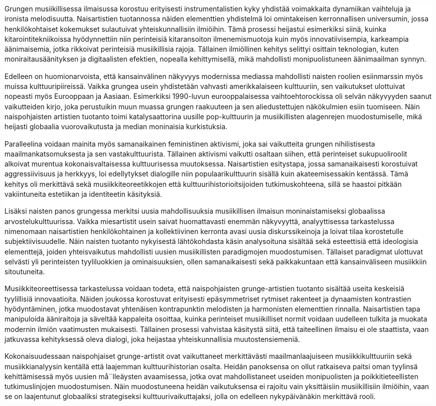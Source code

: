 Grungen musiikillisessa ilmaisussa korostuu erityisesti instrumentalistien kyky yhdistää voimakkaita
dynamiikan vaihteluja ja ironista melodisuutta. Naisartistien tuotannossa näiden elementtien
yhdistelmä loi omintakeisen kerronnallisen universumin, jossa henkilökohtaiset kokemukset
sulautuivat yhteiskunnallisiin ilmiöihin. Tämä prosessi heijastui esimerkiksi siinä, kuinka
kitarointitekniikoissa hyödynnettiin niin perinteisiä kitaransoiton ilmenemismuotoja kuin myös
innovatiivisempia, karkeampia äänimaisemia, jotka rikkoivat perinteisiä musiikillisia rajoja.
Tällainen ilmiöllinen kehitys selittyi osittain teknologian, kuten moniraitausäänityksen ja
digitaalisten efektien, nopealla kehittymisellä, mikä mahdollisti monipuolistuneen äänimaailman
synnyn.

Edelleen on huomionarvoista, että kansainvälinen näkyvyys modernissa mediassa mahdollisti naisten
roolien esiinmarssin myös muissa kulttuuripiireissä. Vaikka grungea usein yhdistetään vahvasti
amerikkalaiseen kulttuuriin, sen vaikutukset ulottuivat nopeasti myös Eurooppaan ja Aasiaan.
Esimerkiksi 1990-luvun eurooppalaisessa vaihtoehtorockissa oli selvän näkyvyyden saanut vaikutteiden
kirjo, joka perustuikin muun muassa grungen raakuuteen ja sen aliedustettujen näkökulmien esiin
tuomiseen. Näin naispohjaisten artistien tuotanto toimi katalysaattorina uusille pop-kulttuurin ja
musiikillisten alagenrejen muodostumiselle, mikä heijasti globaalia vuorovaikutusta ja median
moninaisia kurkistuksia.

Paralleelina voidaan mainita myös samanaikainen feministinen aktivismi, joka sai vaikutteita grungen
nihilistisesta maailmankatsomuksesta ja sen vastakulttuurista. Tällainen aktivismi vaikutti osaltaan
siihen, että perinteiset sukupuoliroolit alkoivat murentua kokonaisvaltaisessa kulttuurisessa
muutoksessa. Naisartistien esitystapa, jossa samanaikaisesti korostuivat aggressiivisuus ja
herkkyys, loi edellytykset dialogille niin populaarikulttuurin sisällä kuin akateemisessakin
kentässä. Tämä kehitys oli merkittävä sekä musiikkiteoreetikkojen että kulttuurihistorioitsijoiden
tutkimuskohteena, sillä se haastoi pitkään vakiintuneita estetiikan ja identiteetin käsityksiä.

Lisäksi naisten panos grungessa merkitsi uusia mahdollisuuksia musiikillisen ilmaisun
moninaistamiseksi globaalissa arvostelukulttuurissa. Vaikka miesartistit usein saivat huomattavasti
enemmän näkyvyyttä, analyyttisessa tarkastelussa nimenomaan naisartistien henkilökohtainen ja
kollektiivinen kerronta avasi uusia diskurssikeinoja ja loivat tilaa korostetulle
subjektiivisuudelle. Näin naisten tuotanto nykyisestä lähtökohdasta käsin analysoituna sisältää sekä
esteettisiä että ideologisia elementtejä, joiden yhteisvaikutus mahdollisti uusien musiikillisten
paradigmojen muodostumisen. Tällaiset paradigmat ulottuvat selvästi yli perinteisten tyyliluokkien
ja ominaisuuksien, ollen samanaikaisesti sekä paikkakuntaan että kansainväliseen musiikkiin
sitoutuneita.

Musiikkiteoreettisessa tarkastelussa voidaan todeta, että naispohjaisten grunge-artistien tuotanto
sisältää useita keskeisiä tyylillisiä innovaatioita. Näiden joukossa korostuvat erityisesti
epäsymmetriset rytmiset rakenteet ja dynaamisten kontrastien hyödyntäminen, jotka muodostavat
yhtenäisen kontrapunktin melodisten ja harmonisten elementtien rinnalla. Naisartistien tapa
manipuloida ääniraitoja ja säveltää kappaleita osoittaa, kuinka perinteiset musiikilliset normit
voidaan uudelleen tulkita ja muokata modernin ilmiön vaatimusten mukaisesti. Tällainen prosessi
vahvistaa käsitystä siitä, että taiteellinen ilmaisu ei ole staattista, vaan jatkuvassa kehityksessä
oleva dialogi, joka heijastaa yhteiskunnallisia muutostensiemeniä.

Kokonaisuudessaan naispohjaiset grunge-artistit ovat vaikuttaneet merkittävästi maailmanlaajuiseen
musiikkikulttuuriin sekä musiikkianalyysin kentällä että laajemman kulttuurihistorian osalta. Heidän
panoksensa on ollut ratkaiseva paitsi oman tyylinsä kehittämisessä myös uusien må¨lleäysten
avaamisessa, jotka ovat mahdollistaneet useiden monipuolisten ja poikkitieteellisten
tutkimuslinjojen muodostumisen. Näin muodostuneena heidän vaikutuksensa ei rajoitu vain yksittäisiin
musiikillisiin ilmiöihin, vaan se on laajentunut globaaliksi strategiseksi kulttuurivaikuttajaksi,
jolla on edelleen nykypäivänäkin merkittävä rooli.
